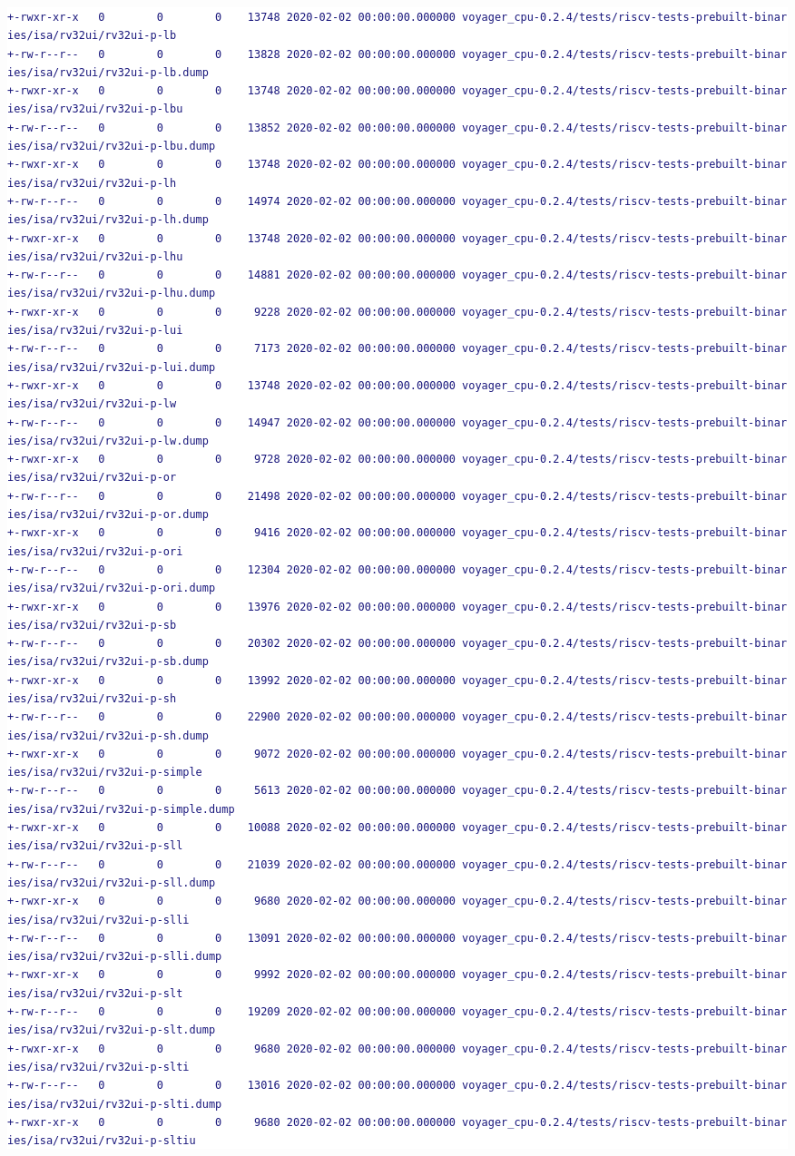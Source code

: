 ```diff
+-rwxr-xr-x   0        0        0    13748 2020-02-02 00:00:00.000000 voyager_cpu-0.2.4/tests/riscv-tests-prebuilt-binaries/isa/rv32ui/rv32ui-p-lb
+-rw-r--r--   0        0        0    13828 2020-02-02 00:00:00.000000 voyager_cpu-0.2.4/tests/riscv-tests-prebuilt-binaries/isa/rv32ui/rv32ui-p-lb.dump
+-rwxr-xr-x   0        0        0    13748 2020-02-02 00:00:00.000000 voyager_cpu-0.2.4/tests/riscv-tests-prebuilt-binaries/isa/rv32ui/rv32ui-p-lbu
+-rw-r--r--   0        0        0    13852 2020-02-02 00:00:00.000000 voyager_cpu-0.2.4/tests/riscv-tests-prebuilt-binaries/isa/rv32ui/rv32ui-p-lbu.dump
+-rwxr-xr-x   0        0        0    13748 2020-02-02 00:00:00.000000 voyager_cpu-0.2.4/tests/riscv-tests-prebuilt-binaries/isa/rv32ui/rv32ui-p-lh
+-rw-r--r--   0        0        0    14974 2020-02-02 00:00:00.000000 voyager_cpu-0.2.4/tests/riscv-tests-prebuilt-binaries/isa/rv32ui/rv32ui-p-lh.dump
+-rwxr-xr-x   0        0        0    13748 2020-02-02 00:00:00.000000 voyager_cpu-0.2.4/tests/riscv-tests-prebuilt-binaries/isa/rv32ui/rv32ui-p-lhu
+-rw-r--r--   0        0        0    14881 2020-02-02 00:00:00.000000 voyager_cpu-0.2.4/tests/riscv-tests-prebuilt-binaries/isa/rv32ui/rv32ui-p-lhu.dump
+-rwxr-xr-x   0        0        0     9228 2020-02-02 00:00:00.000000 voyager_cpu-0.2.4/tests/riscv-tests-prebuilt-binaries/isa/rv32ui/rv32ui-p-lui
+-rw-r--r--   0        0        0     7173 2020-02-02 00:00:00.000000 voyager_cpu-0.2.4/tests/riscv-tests-prebuilt-binaries/isa/rv32ui/rv32ui-p-lui.dump
+-rwxr-xr-x   0        0        0    13748 2020-02-02 00:00:00.000000 voyager_cpu-0.2.4/tests/riscv-tests-prebuilt-binaries/isa/rv32ui/rv32ui-p-lw
+-rw-r--r--   0        0        0    14947 2020-02-02 00:00:00.000000 voyager_cpu-0.2.4/tests/riscv-tests-prebuilt-binaries/isa/rv32ui/rv32ui-p-lw.dump
+-rwxr-xr-x   0        0        0     9728 2020-02-02 00:00:00.000000 voyager_cpu-0.2.4/tests/riscv-tests-prebuilt-binaries/isa/rv32ui/rv32ui-p-or
+-rw-r--r--   0        0        0    21498 2020-02-02 00:00:00.000000 voyager_cpu-0.2.4/tests/riscv-tests-prebuilt-binaries/isa/rv32ui/rv32ui-p-or.dump
+-rwxr-xr-x   0        0        0     9416 2020-02-02 00:00:00.000000 voyager_cpu-0.2.4/tests/riscv-tests-prebuilt-binaries/isa/rv32ui/rv32ui-p-ori
+-rw-r--r--   0        0        0    12304 2020-02-02 00:00:00.000000 voyager_cpu-0.2.4/tests/riscv-tests-prebuilt-binaries/isa/rv32ui/rv32ui-p-ori.dump
+-rwxr-xr-x   0        0        0    13976 2020-02-02 00:00:00.000000 voyager_cpu-0.2.4/tests/riscv-tests-prebuilt-binaries/isa/rv32ui/rv32ui-p-sb
+-rw-r--r--   0        0        0    20302 2020-02-02 00:00:00.000000 voyager_cpu-0.2.4/tests/riscv-tests-prebuilt-binaries/isa/rv32ui/rv32ui-p-sb.dump
+-rwxr-xr-x   0        0        0    13992 2020-02-02 00:00:00.000000 voyager_cpu-0.2.4/tests/riscv-tests-prebuilt-binaries/isa/rv32ui/rv32ui-p-sh
+-rw-r--r--   0        0        0    22900 2020-02-02 00:00:00.000000 voyager_cpu-0.2.4/tests/riscv-tests-prebuilt-binaries/isa/rv32ui/rv32ui-p-sh.dump
+-rwxr-xr-x   0        0        0     9072 2020-02-02 00:00:00.000000 voyager_cpu-0.2.4/tests/riscv-tests-prebuilt-binaries/isa/rv32ui/rv32ui-p-simple
+-rw-r--r--   0        0        0     5613 2020-02-02 00:00:00.000000 voyager_cpu-0.2.4/tests/riscv-tests-prebuilt-binaries/isa/rv32ui/rv32ui-p-simple.dump
+-rwxr-xr-x   0        0        0    10088 2020-02-02 00:00:00.000000 voyager_cpu-0.2.4/tests/riscv-tests-prebuilt-binaries/isa/rv32ui/rv32ui-p-sll
+-rw-r--r--   0        0        0    21039 2020-02-02 00:00:00.000000 voyager_cpu-0.2.4/tests/riscv-tests-prebuilt-binaries/isa/rv32ui/rv32ui-p-sll.dump
+-rwxr-xr-x   0        0        0     9680 2020-02-02 00:00:00.000000 voyager_cpu-0.2.4/tests/riscv-tests-prebuilt-binaries/isa/rv32ui/rv32ui-p-slli
+-rw-r--r--   0        0        0    13091 2020-02-02 00:00:00.000000 voyager_cpu-0.2.4/tests/riscv-tests-prebuilt-binaries/isa/rv32ui/rv32ui-p-slli.dump
+-rwxr-xr-x   0        0        0     9992 2020-02-02 00:00:00.000000 voyager_cpu-0.2.4/tests/riscv-tests-prebuilt-binaries/isa/rv32ui/rv32ui-p-slt
+-rw-r--r--   0        0        0    19209 2020-02-02 00:00:00.000000 voyager_cpu-0.2.4/tests/riscv-tests-prebuilt-binaries/isa/rv32ui/rv32ui-p-slt.dump
+-rwxr-xr-x   0        0        0     9680 2020-02-02 00:00:00.000000 voyager_cpu-0.2.4/tests/riscv-tests-prebuilt-binaries/isa/rv32ui/rv32ui-p-slti
+-rw-r--r--   0        0        0    13016 2020-02-02 00:00:00.000000 voyager_cpu-0.2.4/tests/riscv-tests-prebuilt-binaries/isa/rv32ui/rv32ui-p-slti.dump
+-rwxr-xr-x   0        0        0     9680 2020-02-02 00:00:00.000000 voyager_cpu-0.2.4/tests/riscv-tests-prebuilt-binaries/isa/rv32ui/rv32ui-p-sltiu
```